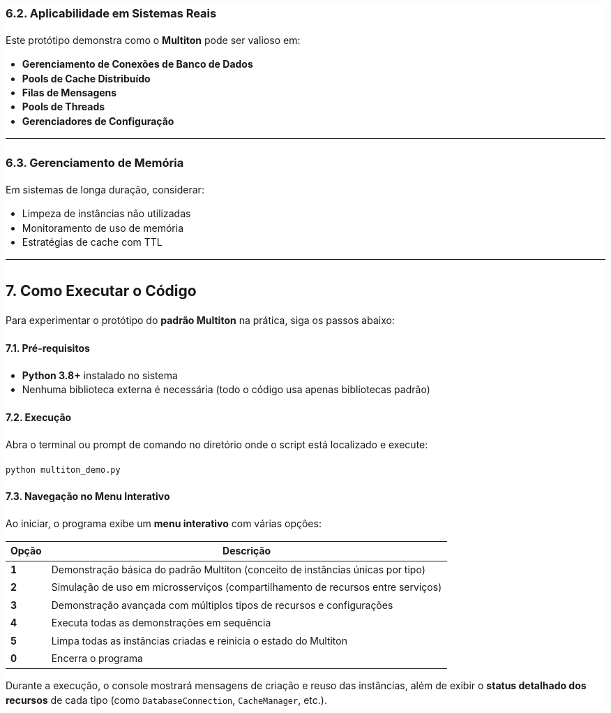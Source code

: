### 6.2. Aplicabilidade em Sistemas Reais

Este protótipo demonstra como o **Multiton** pode ser valioso em:

- **Gerenciamento de Conexões de Banco de Dados**
- **Pools de Cache Distribuído**
- **Filas de Mensagens**
- **Pools de Threads**
- **Gerenciadores de Configuração**

---

### 6.3. Gerenciamento de Memória

Em sistemas de longa duração, considerar:
- Limpeza de instâncias não utilizadas
- Monitoramento de uso de memória
- Estratégias de cache com TTL

---

## 7. Como Executar o Código

Para experimentar o protótipo do **padrão Multiton** na prática, siga os passos abaixo:

#### 7.1. Pré-requisitos

* **Python 3.8+** instalado no sistema
* Nenhuma biblioteca externa é necessária (todo o código usa apenas bibliotecas padrão)

#### 7.2. Execução

Abra o terminal ou prompt de comando no diretório onde o script está localizado e execute:

    python multiton_demo.py

#### 7.3. Navegação no Menu Interativo

Ao iniciar, o programa exibe um **menu interativo** com várias opções:

| Opção | Descrição |
| --- | --- |
| **1** | Demonstração básica do padrão Multiton (conceito de instâncias únicas por tipo) |
| **2** | Simulação de uso em microsserviços (compartilhamento de recursos entre serviços) |
| **3** | Demonstração avançada com múltiplos tipos de recursos e configurações |
| **4** | Executa todas as demonstrações em sequência |
| **5** | Limpa todas as instâncias criadas e reinicia o estado do Multiton |
| **0** | Encerra o programa |

Durante a execução, o console mostrará mensagens de criação e reuso das instâncias, além de exibir o **status detalhado dos recursos** de cada tipo (como `DatabaseConnection`, `CacheManager`, etc.).
